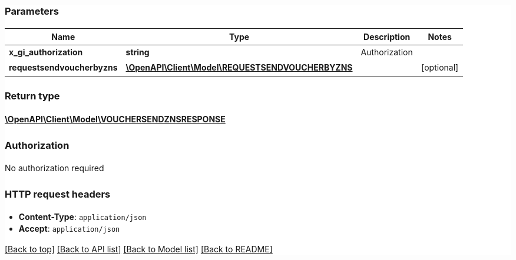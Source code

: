 ### Parameters

| Name | Type | Description  | Notes |
| ------------- | ------------- | ------------- | ------------- |
| **x_gi_authorization** | **string**| Authorization | |
| **requestsendvoucherbyzns** | [**\OpenAPI\Client\Model\REQUESTSENDVOUCHERBYZNS**](../Model/REQUESTSENDVOUCHERBYZNS.md)|  | [optional] |

### Return type

[**\OpenAPI\Client\Model\VOUCHERSENDZNSRESPONSE**](../Model/VOUCHERSENDZNSRESPONSE.md)

### Authorization

No authorization required

### HTTP request headers

- **Content-Type**: `application/json`
- **Accept**: `application/json`

[[Back to top]](#) [[Back to API list]](../../README.md#endpoints)
[[Back to Model list]](../../README.md#models)
[[Back to README]](../../README.md)
